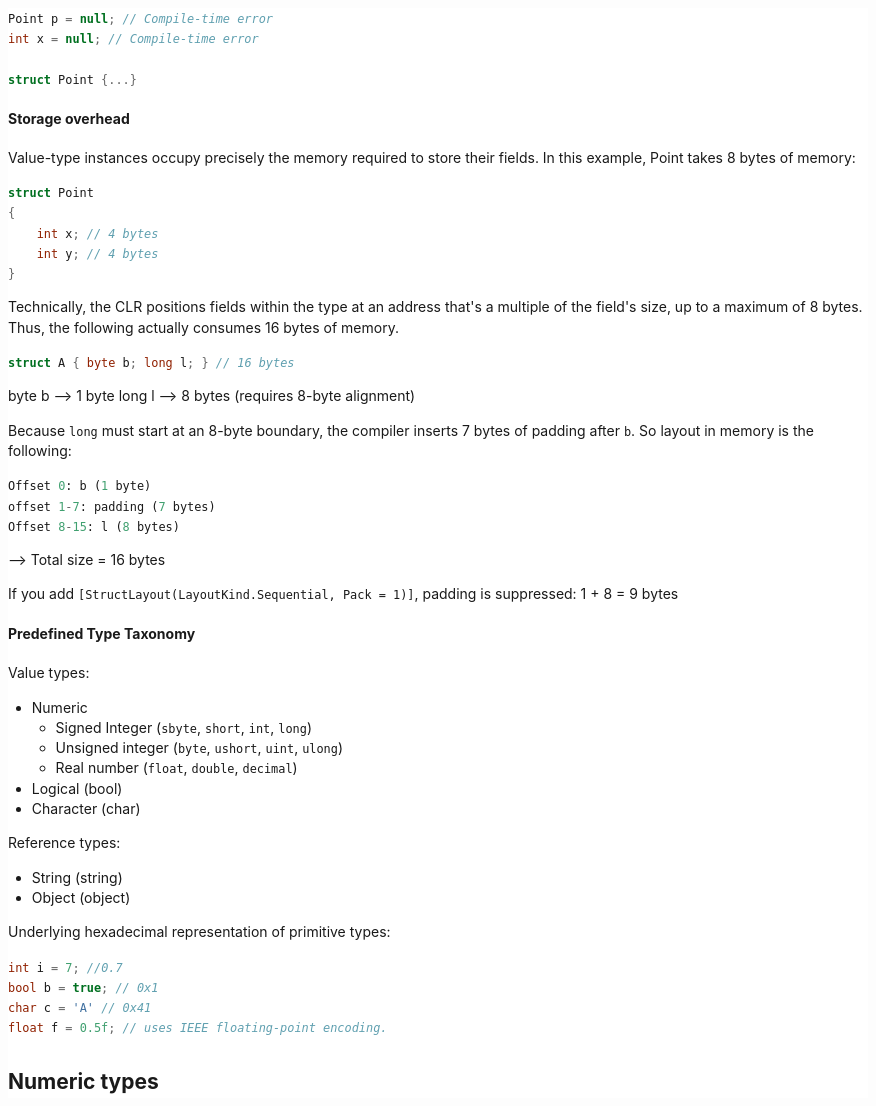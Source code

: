 ```C#
Point p = null; // Compile-time error
int x = null; // Compile-time error

struct Point {...}
```

#### Storage overhead

Value-type instances occupy precisely the memory required to store their fields.
In this example, Point takes 8 bytes of memory:

```C#
struct Point
{
	int x; // 4 bytes
	int y; // 4 bytes
}
```

Technically, the CLR positions fields within the type at an address that's a multiple of the field's size, up to a maximum of 8 bytes. Thus, the following actually consumes 16 bytes of memory.

```C#
struct A { byte b; long l; } // 16 bytes
```

byte b --> 1 byte
long l --> 8 bytes (requires 8-byte alignment)

Because `long` must start at an 8-byte boundary, the compiler inserts 7 bytes of padding after `b`.
So layout in memory is the following:
```sql
Offset 0: b (1 byte)
offset 1-7: padding (7 bytes)
Offset 8-15: l (8 bytes)
```

--> Total size = 16 bytes

If you add `[StructLayout(LayoutKind.Sequential, Pack = 1)]`, padding is suppressed:
1 + 8 = 9 bytes

#### Predefined Type Taxonomy

Value types:
- Numeric
	- Signed Integer (`sbyte`, `short`, `int`, `long`)
	- Unsigned integer (`byte`, `ushort`, `uint`, `ulong`)
	- Real number (`float`, `double`, `decimal`)
- Logical (bool)
- Character (char)

Reference types:
- String (string)
- Object (object)

Underlying hexadecimal representation of primitive types:
```C#
int i = 7; //0.7
bool b = true; // 0x1
char c = 'A' // 0x41
float f = 0.5f; // uses IEEE floating-point encoding.
```
## Numeric types
